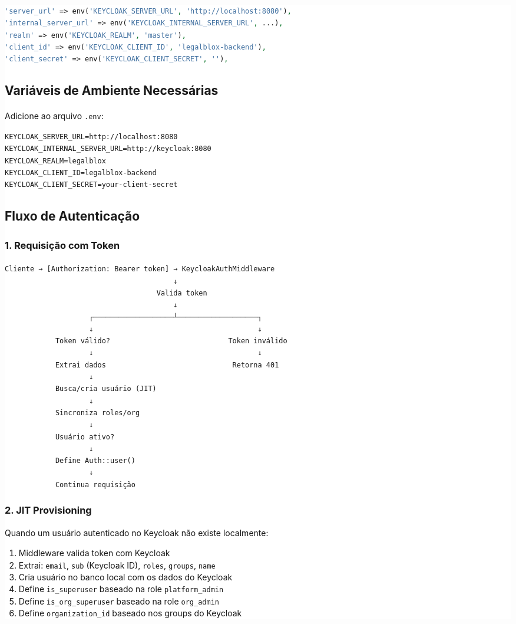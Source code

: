 ```php
'server_url' => env('KEYCLOAK_SERVER_URL', 'http://localhost:8080'),
'internal_server_url' => env('KEYCLOAK_INTERNAL_SERVER_URL', ...),
'realm' => env('KEYCLOAK_REALM', 'master'),
'client_id' => env('KEYCLOAK_CLIENT_ID', 'legalblox-backend'),
'client_secret' => env('KEYCLOAK_CLIENT_SECRET', ''),
```

## Variáveis de Ambiente Necessárias

Adicione ao arquivo `.env`:

```env
KEYCLOAK_SERVER_URL=http://localhost:8080
KEYCLOAK_INTERNAL_SERVER_URL=http://keycloak:8080
KEYCLOAK_REALM=legalblox
KEYCLOAK_CLIENT_ID=legalblox-backend
KEYCLOAK_CLIENT_SECRET=your-client-secret
```

## Fluxo de Autenticação

### 1. Requisição com Token

```
Cliente → [Authorization: Bearer token] → KeycloakAuthMiddleware
                                        ↓
                                    Valida token
                                        ↓
                    ┌───────────────────┴───────────────────┐
                    ↓                                       ↓
            Token válido?                            Token inválido
                    ↓                                       ↓
            Extrai dados                              Retorna 401
                    ↓
            Busca/cria usuário (JIT)
                    ↓
            Sincroniza roles/org
                    ↓
            Usuário ativo?
                    ↓
            Define Auth::user()
                    ↓
            Continua requisição
```

### 2. JIT Provisioning

Quando um usuário autenticado no Keycloak não existe localmente:

1. Middleware valida token com Keycloak
2. Extrai: `email`, `sub` (Keycloak ID), `roles`, `groups`, `name`
3. Cria usuário no banco local com os dados do Keycloak
4. Define `is_superuser` baseado na role `platform_admin`
5. Define `is_org_superuser` baseado na role `org_admin`
6. Define `organization_id` baseado nos groups do Keycloak
